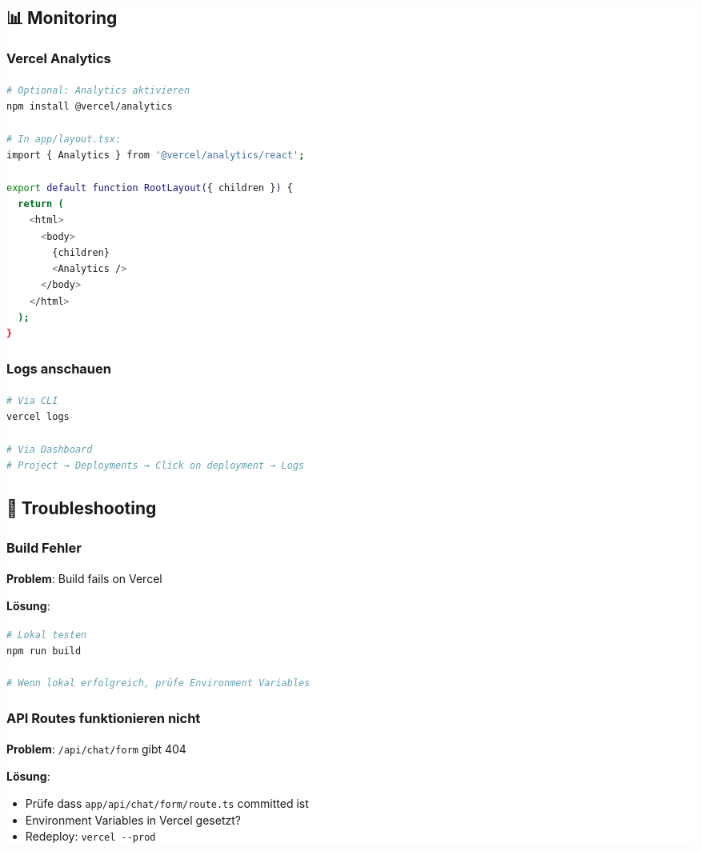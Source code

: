 ## 📊 Monitoring

### Vercel Analytics

```bash
# Optional: Analytics aktivieren
npm install @vercel/analytics

# In app/layout.tsx:
import { Analytics } from '@vercel/analytics/react';

export default function RootLayout({ children }) {
  return (
    <html>
      <body>
        {children}
        <Analytics />
      </body>
    </html>
  );
}
```

### Logs anschauen

```bash
# Via CLI
vercel logs

# Via Dashboard
# Project → Deployments → Click on deployment → Logs
```

## 🐛 Troubleshooting

### Build Fehler

**Problem**: Build fails on Vercel

**Lösung**:
```bash
# Lokal testen
npm run build

# Wenn lokal erfolgreich, prüfe Environment Variables
```

### API Routes funktionieren nicht

**Problem**: `/api/chat/form` gibt 404

**Lösung**:
- Prüfe dass `app/api/chat/form/route.ts` committed ist
- Environment Variables in Vercel gesetzt?
- Redeploy: `vercel --prod`
